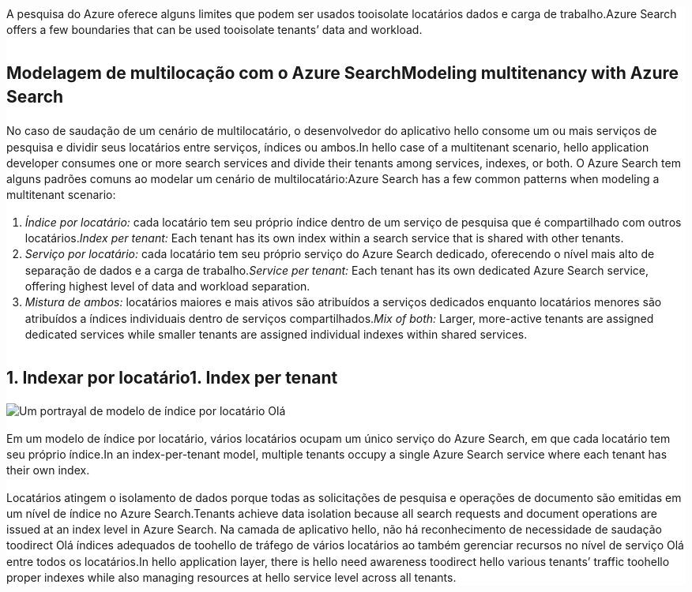 <span data-ttu-id="ffb7a-201">A pesquisa do Azure oferece alguns limites que podem ser usados tooisolate locatários dados e carga de trabalho.</span><span class="sxs-lookup"><span data-stu-id="ffb7a-201">Azure Search offers a few boundaries that can be used tooisolate tenants’ data and workload.</span></span>

## <a name="modeling-multitenancy-with-azure-search"></a><span data-ttu-id="ffb7a-202">Modelagem de multilocação com o Azure Search</span><span class="sxs-lookup"><span data-stu-id="ffb7a-202">Modeling multitenancy with Azure Search</span></span>
<span data-ttu-id="ffb7a-203">No caso de saudação de um cenário de multilocatário, o desenvolvedor do aplicativo hello consome um ou mais serviços de pesquisa e dividir seus locatários entre serviços, índices ou ambos.</span><span class="sxs-lookup"><span data-stu-id="ffb7a-203">In hello case of a multitenant scenario, hello application developer consumes one or more search services and divide their tenants among services, indexes, or both.</span></span> <span data-ttu-id="ffb7a-204">O Azure Search tem alguns padrões comuns ao modelar um cenário de multilocatário:</span><span class="sxs-lookup"><span data-stu-id="ffb7a-204">Azure Search has a few common patterns when modeling a multitenant scenario:</span></span>

1. <span data-ttu-id="ffb7a-205">*Índice por locatário:* cada locatário tem seu próprio índice dentro de um serviço de pesquisa que é compartilhado com outros locatários.</span><span class="sxs-lookup"><span data-stu-id="ffb7a-205">*Index per tenant:* Each tenant has its own index within a search service that is shared with other tenants.</span></span>
2. <span data-ttu-id="ffb7a-206">*Serviço por locatário:* cada locatário tem seu próprio serviço do Azure Search dedicado, oferecendo o nível mais alto de separação de dados e a carga de trabalho.</span><span class="sxs-lookup"><span data-stu-id="ffb7a-206">*Service per tenant:* Each tenant has its own dedicated Azure Search service, offering highest level of data and workload separation.</span></span>
3. <span data-ttu-id="ffb7a-207">*Mistura de ambos:* locatários maiores e mais ativos são atribuídos a serviços dedicados enquanto locatários menores são atribuídos a índices individuais dentro de serviços compartilhados.</span><span class="sxs-lookup"><span data-stu-id="ffb7a-207">*Mix of both:* Larger, more-active tenants are assigned dedicated services while smaller tenants are assigned individual indexes within shared services.</span></span>

## <a name="1-index-per-tenant"></a><span data-ttu-id="ffb7a-208">1. Indexar por locatário</span><span class="sxs-lookup"><span data-stu-id="ffb7a-208">1. Index per tenant</span></span>
![Um portrayal de modelo de índice por locatário Olá](./media/search-modeling-multitenant-saas-applications/azure-search-index-per-tenant.png)

<span data-ttu-id="ffb7a-210">Em um modelo de índice por locatário, vários locatários ocupam um único serviço do Azure Search, em que cada locatário tem seu próprio índice.</span><span class="sxs-lookup"><span data-stu-id="ffb7a-210">In an index-per-tenant model, multiple tenants occupy a single Azure Search service where each tenant has their own index.</span></span>

<span data-ttu-id="ffb7a-211">Locatários atingem o isolamento de dados porque todas as solicitações de pesquisa e operações de documento são emitidas em um nível de índice no Azure Search.</span><span class="sxs-lookup"><span data-stu-id="ffb7a-211">Tenants achieve data isolation because all search requests and document operations are issued at an index level in Azure Search.</span></span> <span data-ttu-id="ffb7a-212">Na camada de aplicativo hello, não há reconhecimento de necessidade de saudação toodirect Olá índices adequados de toohello de tráfego de vários locatários ao também gerenciar recursos no nível de serviço Olá entre todos os locatários.</span><span class="sxs-lookup"><span data-stu-id="ffb7a-212">In hello application layer, there is hello need awareness toodirect hello various tenants’ traffic toohello proper indexes while also managing resources at hello service level across all tenants.</span></span>
